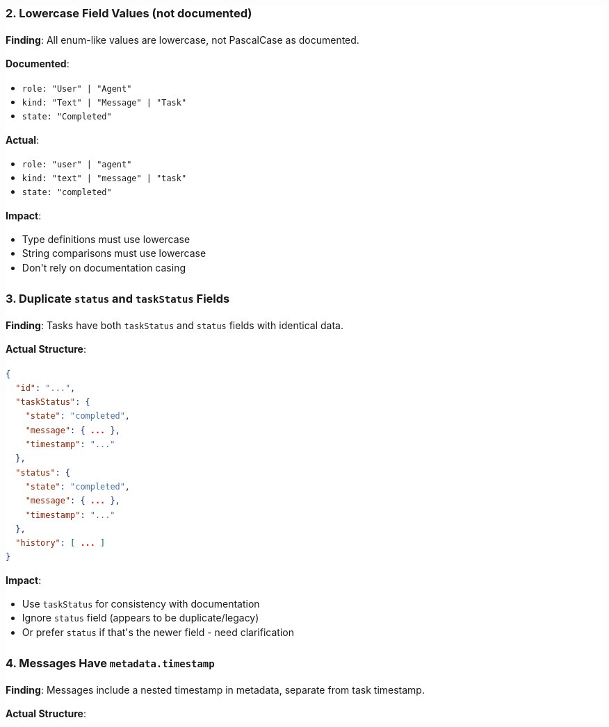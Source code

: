 ### 2. Lowercase Field Values (not documented)

**Finding**: All enum-like values are lowercase, not PascalCase as documented.

**Documented**:

- `role: "User" | "Agent"`
- `kind: "Text" | "Message" | "Task"`
- `state: "Completed"`

**Actual**:

- `role: "user" | "agent"`
- `kind: "text" | "message" | "task"`
- `state: "completed"`

**Impact**:

- Type definitions must use lowercase
- String comparisons must use lowercase
- Don't rely on documentation casing

### 3. Duplicate `status` and `taskStatus` Fields

**Finding**: Tasks have both `taskStatus` and `status` fields with identical data.

**Actual Structure**:

```json
{
  "id": "...",
  "taskStatus": {
    "state": "completed",
    "message": { ... },
    "timestamp": "..."
  },
  "status": {
    "state": "completed",
    "message": { ... },
    "timestamp": "..."
  },
  "history": [ ... ]
}
```

**Impact**:

- Use `taskStatus` for consistency with documentation
- Ignore `status` field (appears to be duplicate/legacy)
- Or prefer `status` if that's the newer field - need clarification

### 4. Messages Have `metadata.timestamp`

**Finding**: Messages include a nested timestamp in metadata, separate from task timestamp.

**Actual Structure**:
